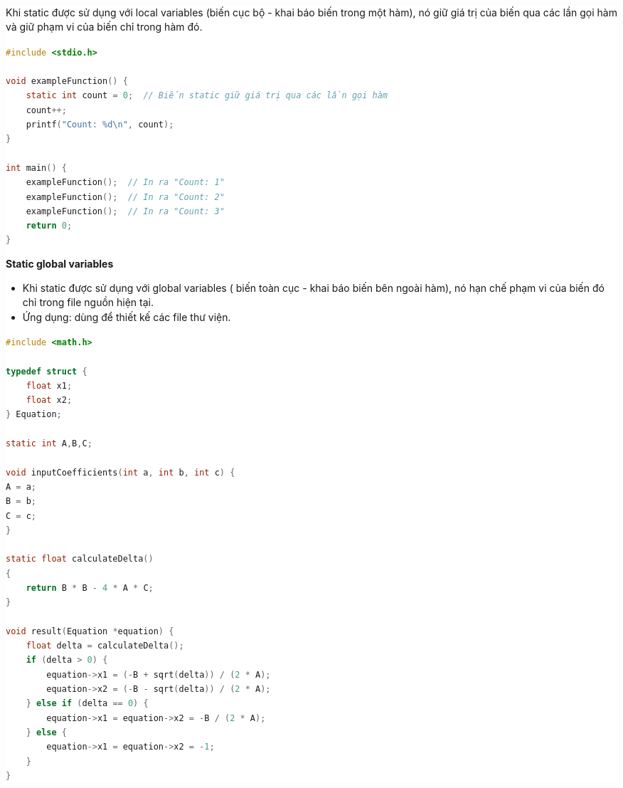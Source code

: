 Khi static được sử dụng với local variables (biến cục bộ - khai báo biến trong một hàm), nó giữ giá trị của biến qua các lần gọi hàm và giữ phạm vi của biến chỉ trong hàm đó.

```C
#include <stdio.h>

void exampleFunction() {
    static int count = 0;  // Biến static giữ giá trị qua các lần gọi hàm
    count++;
    printf("Count: %d\n", count);
}

int main() {
    exampleFunction();  // In ra "Count: 1"
    exampleFunction();  // In ra "Count: 2"
    exampleFunction();  // In ra "Count: 3"
    return 0;
}
```

**Static global variables**

- Khi static được sử dụng với global variables ( biến toàn cục - khai báo biến bên ngoài hàm), nó hạn chế phạm vi của biến đó chỉ trong file nguồn hiện tại.
- Ứng dụng: dùng để thiết kế các file thư viện.

```C
#include <math.h>

typedef struct {
    float x1;
    float x2;
} Equation;

static int A,B,C;

void inputCoefficients(int a, int b, int c) {
A = a;
B = b;
C = c;
}

static float calculateDelta() 
{
    return B * B - 4 * A * C;
}

void result(Equation *equation) {
    float delta = calculateDelta();
    if (delta > 0) {
        equation->x1 = (-B + sqrt(delta)) / (2 * A);
        equation->x2 = (-B - sqrt(delta)) / (2 * A);
    } else if (delta == 0) {
        equation->x1 = equation->x2 = -B / (2 * A);
    } else {
        equation->x1 = equation->x2 = -1;
    }
}
```
